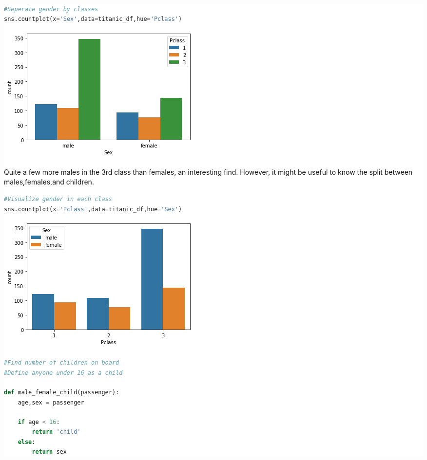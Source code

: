     

```python
#Seperate gender by classes
sns.countplot(x='Sex',data=titanic_df,hue='Pclass')
```


![png](images/output_8_1.png)
    


Quite a few more males in the 3rd class than females, an interesting find. However, it might be useful to know the split between males,females,and children.


```python
#Visualize gender in each class
sns.countplot(x='Pclass',data=titanic_df,hue='Sex')
```


![png](images/output_10_1.png)
    

```python
#Find number of children on board
#Define anyone under 16 as a child

def male_female_child(passenger):
    age,sex = passenger
    
    if age < 16:
        return 'child'
    else:
        return sex
```
